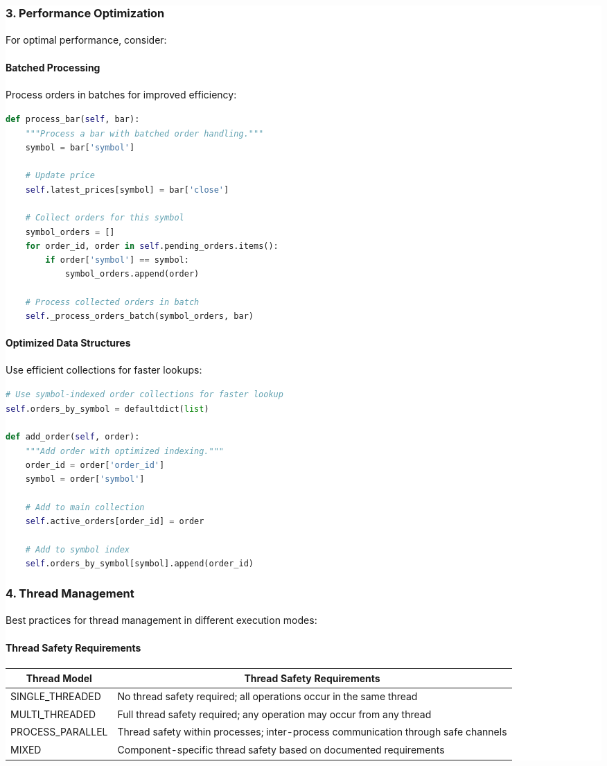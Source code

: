 ### 3. Performance Optimization

For optimal performance, consider:

#### Batched Processing

Process orders in batches for improved efficiency:

```python
def process_bar(self, bar):
    """Process a bar with batched order handling."""
    symbol = bar['symbol']
    
    # Update price
    self.latest_prices[symbol] = bar['close']
    
    # Collect orders for this symbol
    symbol_orders = []
    for order_id, order in self.pending_orders.items():
        if order['symbol'] == symbol:
            symbol_orders.append(order)
            
    # Process collected orders in batch
    self._process_orders_batch(symbol_orders, bar)
```

#### Optimized Data Structures

Use efficient collections for faster lookups:

```python
# Use symbol-indexed order collections for faster lookup
self.orders_by_symbol = defaultdict(list)

def add_order(self, order):
    """Add order with optimized indexing."""
    order_id = order['order_id']
    symbol = order['symbol']
    
    # Add to main collection
    self.active_orders[order_id] = order
    
    # Add to symbol index
    self.orders_by_symbol[symbol].append(order_id)
```

### 4. Thread Management

Best practices for thread management in different execution modes:

#### Thread Safety Requirements

| Thread Model | Thread Safety Requirements |
|--------------|----------------------------|
| SINGLE_THREADED | No thread safety required; all operations occur in the same thread |
| MULTI_THREADED | Full thread safety required; any operation may occur from any thread |
| PROCESS_PARALLEL | Thread safety within processes; inter-process communication through safe channels |
| MIXED | Component-specific thread safety based on documented requirements |
